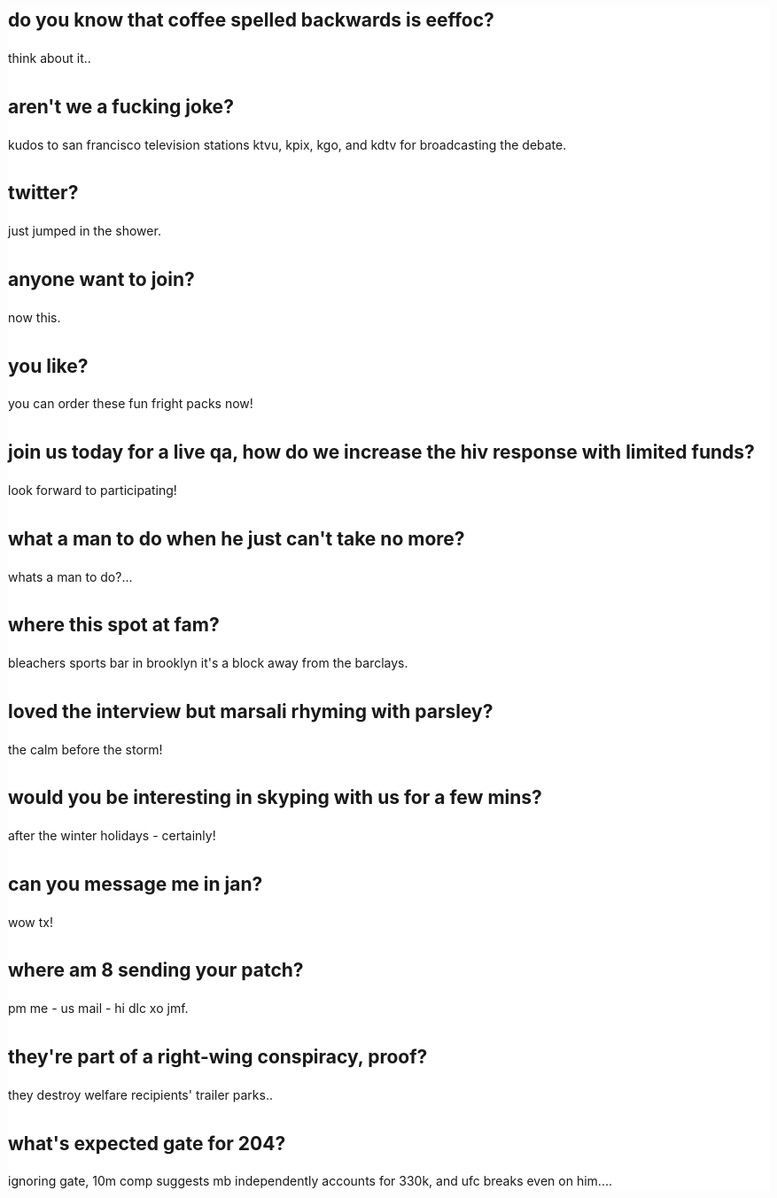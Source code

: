 ## do you know that coffee spelled backwards is eeffoc?
think about it..

## aren't we a fucking joke?
kudos to san francisco television stations ktvu, kpix, kgo, and kdtv for broadcasting the debate.

## twitter?
just jumped in the shower.

## anyone want to join?
now this.

## you like?
you can order these fun fright packs now!

## join us today for a live qa, how do we increase the hiv response with limited funds?
look forward to participating!

## what a man to do when he just can't take no more?
whats a man to do?...

## where this spot at fam?
bleachers sports bar in brooklyn it's a block away from the barclays.

## loved the interview but marsali rhyming with parsley?
the calm before the storm!

## would you be interesting in skyping with us for a few mins?
after the winter holidays - certainly!

## can you message me in jan?
wow tx!

## where am 8 sending your patch?
pm me - us mail - hi dlc xo jmf.

## they're part of a right-wing conspiracy, proof?
they destroy welfare recipients' trailer parks..

## what's expected gate for 204?
ignoring gate, 10m comp suggests mb independently accounts for 330k, and ufc breaks even on him....
